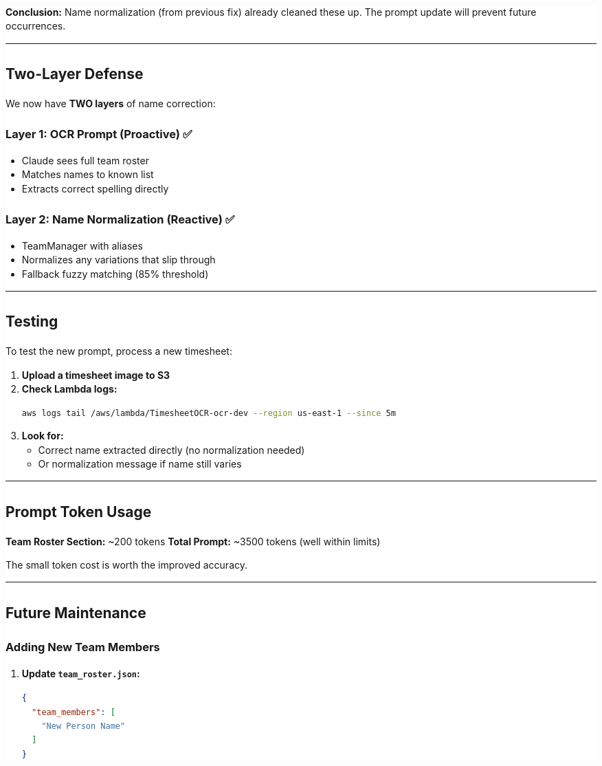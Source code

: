 **Conclusion:** Name normalization (from previous fix) already cleaned these up. The prompt update will prevent future occurrences.

---

## Two-Layer Defense

We now have **TWO layers** of name correction:

### Layer 1: OCR Prompt (Proactive) ✅
- Claude sees full team roster
- Matches names to known list
- Extracts correct spelling directly

### Layer 2: Name Normalization (Reactive) ✅
- TeamManager with aliases
- Normalizes any variations that slip through
- Fallback fuzzy matching (85% threshold)

---

## Testing

To test the new prompt, process a new timesheet:

1. **Upload a timesheet image to S3**
2. **Check Lambda logs:**
   ```bash
   aws logs tail /aws/lambda/TimesheetOCR-ocr-dev --region us-east-1 --since 5m
   ```
3. **Look for:**
   - Correct name extracted directly (no normalization needed)
   - Or normalization message if name still varies

---

## Prompt Token Usage

**Team Roster Section:** ~200 tokens
**Total Prompt:** ~3500 tokens (well within limits)

The small token cost is worth the improved accuracy.

---

## Future Maintenance

### Adding New Team Members

1. **Update `team_roster.json`:**
   ```json
   {
     "team_members": [
       "New Person Name"
     ]
   }
   ```
